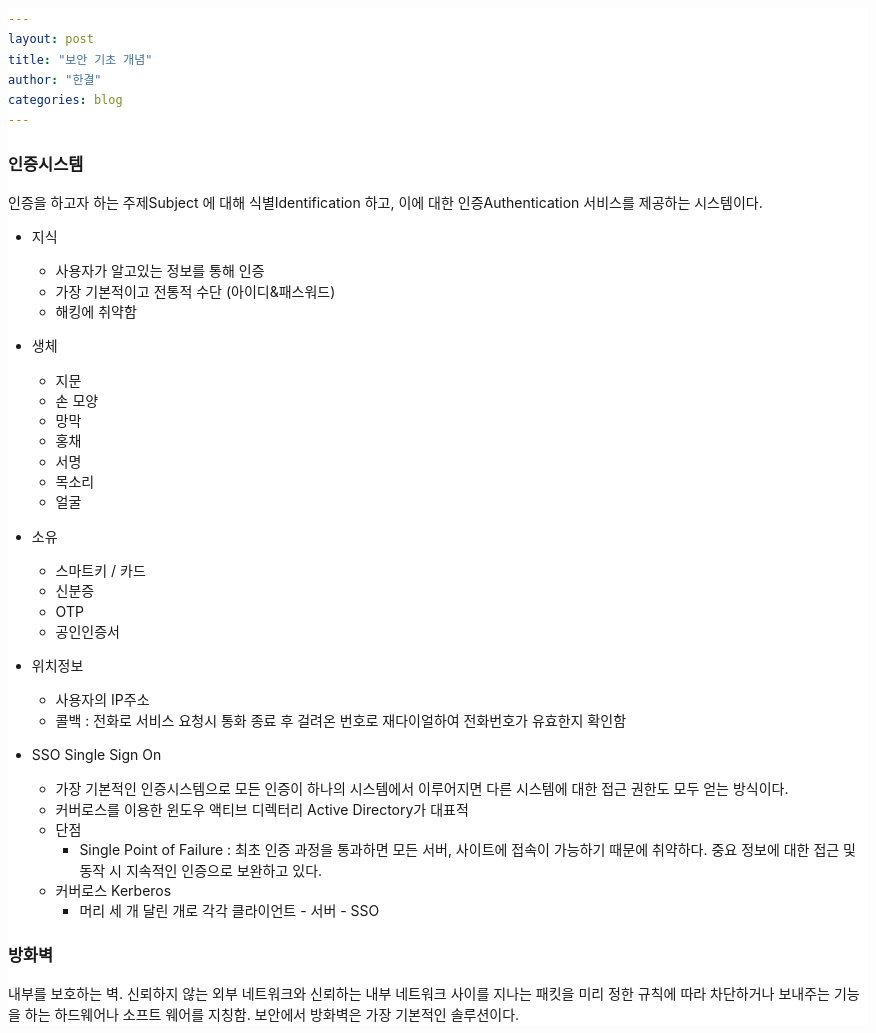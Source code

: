 ```yaml
---
layout: post
title: "보안 기초 개념"
author: "한결"
categories: blog
---
```



### 인증시스템

인증을 하고자 하는 주제Subject 에 대해 식별Identification 하고, 이에 대한 인증Authentication 서비스를 제공하는 시스템이다.

* 지식
  * 사용자가 알고있는 정보를 통해 인증
  * 가장 기본적이고 전통적 수단 (아이디&패스워드)
  * 해킹에 취약함
* 생체
  * 지문
  * 손 모양
  * 망막
  * 홍채
  * 서명
  * 목소리
  * 얼굴
* 소유
  * 스마트키 / 카드
  * 신분증
  * OTP
  * 공인인증서
* 위치정보
  * 사용자의 IP주소
  * 콜백 : 전화로 서비스 요청시 통화 종료 후 걸려온 번호로 재다이얼하여 전화번호가 유효한지 확인함



* SSO Single Sign On
  * 가장 기본적인 인증시스템으로 모든 인증이 하나의 시스템에서 이루어지면 다른 시스템에 대한 접근 권한도 모두 얻는 방식이다.
  * 커버로스를 이용한 윈도우 액티브 디렉터리 Active Directory가 대표적 
  * 단점 
    * Single Point of Failure : 최초 인증 과정을 통과하면 모든 서버, 사이트에 접속이 가능하기 때문에 취약하다. 중요 정보에 대한 접근 및 동작 시 지속적인 인증으로 보완하고 있다.
  * 커버로스 Kerberos
    * 머리 세 개 달린 개로 각각 클라이언트 - 서버 - SSO 





### 방화벽

내부를 보호하는 벽. 신뢰하지 않는 외부 네트워크와 신뢰하는 내부 네트워크 사이를 지나는 패킷을 미리 정한 규칙에 따라 차단하거나 보내주는 기능을 하는 하드웨어나 소프트 웨어를 지칭함. 보안에서 방화벽은 가장 기본적인 솔루션이다. 

